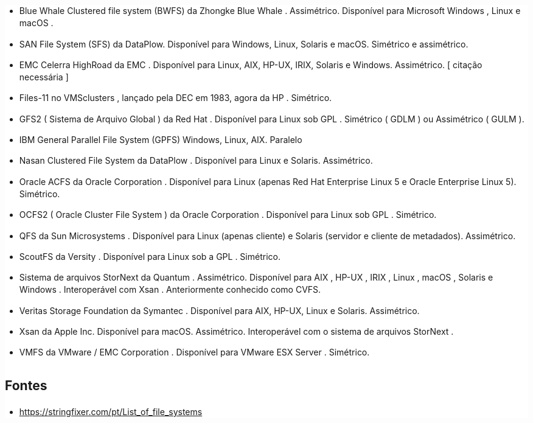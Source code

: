 - Blue Whale Clustered file system (BWFS) da Zhongke Blue Whale . Assimétrico. Disponível para Microsoft Windows , Linux e macOS .

- SAN File System (SFS) da DataPlow. Disponível para Windows, Linux, Solaris e macOS. Simétrico e assimétrico.

- EMC Celerra HighRoad da EMC . Disponível para Linux, AIX, HP-UX, IRIX, Solaris e Windows. Assimétrico. [ citação necessária ]

- Files-11 no VMSclusters , lançado pela DEC em 1983, agora da HP . Simétrico.

- GFS2 ( Sistema de Arquivo Global ) da Red Hat . Disponível para Linux sob GPL . Simétrico ( GDLM ) ou Assimétrico ( GULM ).

- IBM General Parallel File System (GPFS) Windows, Linux, AIX. Paralelo

- Nasan Clustered File System da DataPlow . Disponível para Linux e Solaris. Assimétrico.

- Oracle ACFS da Oracle Corporation . Disponível para Linux (apenas Red Hat Enterprise Linux 5 e Oracle Enterprise Linux 5). Simétrico.

- OCFS2 ( Oracle Cluster File System ) da Oracle Corporation . Disponível para Linux sob GPL . Simétrico.

- QFS da Sun Microsystems . Disponível para Linux (apenas cliente) e Solaris (servidor e cliente de metadados). Assimétrico.

- ScoutFS da Versity . Disponível para Linux sob a GPL . Simétrico.

- Sistema de arquivos StorNext da Quantum . Assimétrico. Disponível para AIX , HP-UX , IRIX , Linux , macOS , Solaris e Windows . Interoperável com Xsan . Anteriormente conhecido como CVFS.

- Veritas Storage Foundation da Symantec . Disponível para AIX, HP-UX, Linux e Solaris. Assimétrico.

- Xsan da Apple Inc. Disponível para macOS. Assimétrico. Interoperável com o sistema de arquivos StorNext .

- VMFS da VMware / EMC Corporation . Disponível para VMware ESX Server . Simétrico.

Fontes
---------------------------------

- <https://stringfixer.com/pt/List_of_file_systems>
